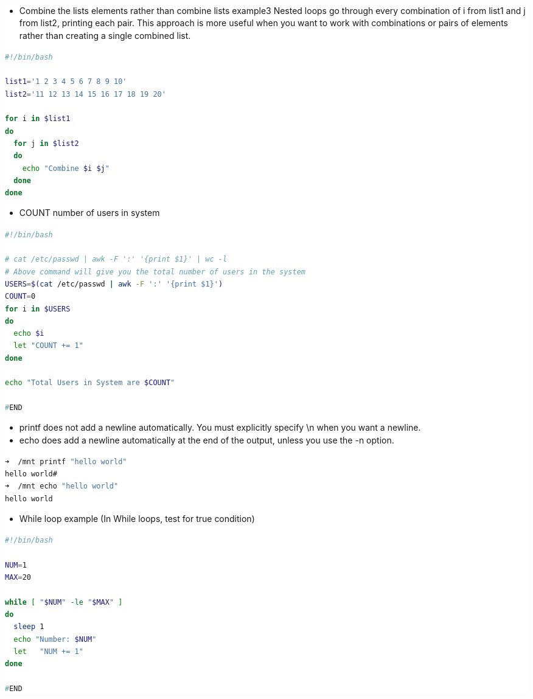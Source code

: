 - Combine the lists elements rather than combine lists example3
Nested loops go through every combination of i from list1 and j from list2, printing each pair.
This approach is more useful when you want to work with combinations or pairs of elements rather than creating a single combined list.
```bash
#!/bin/bash

list1='1 2 3 4 5 6 7 8 9 10'
list2='11 12 13 14 15 16 17 18 19 20'

for i in $list1
do
  for j in $list2
  do
    echo "Combine $i $j"
  done
done
```

- COUNT number of users in system
```bash
#!/bin/bash

# cat /etc/passwd | awk -F ':' '{print $1}' | wc -l
# Above command will give you the total number of users in the system
USERS=$(cat /etc/passwd | awk -F ':' '{print $1}')
COUNT=0
for i in $USERS
do
  echo $i
  let "COUNT += 1"
done

echo "Total Users in System are $COUNT"

#END
```

- printf does not add a newline automatically. You must explicitly specify \n when you want a newline.
- echo does add a newline automatically at the end of the output, unless you use the -n option.
```bash
➜  /mnt printf "hello world"
hello world#
➜  /mnt echo "hello world"
hello world
```
- While loop example (In While loops, test for true condition)
```bash
#!/bin/bash

NUM=1
MAX=20

while [ "$NUM" -le "$MAX" ]
do
  sleep 1
  echo "Number: $NUM"
  let   "NUM += 1"
done

#END
```
